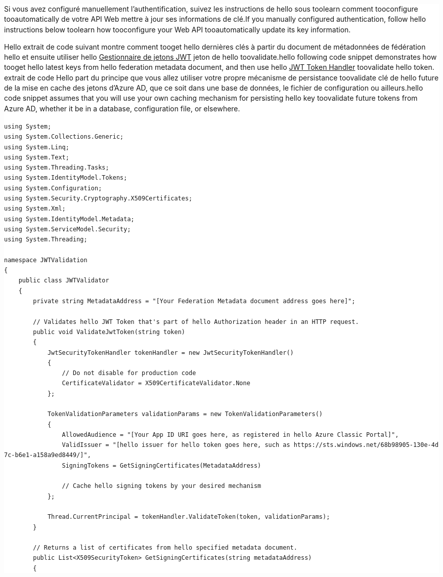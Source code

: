 <span data-ttu-id="a2e8f-186">Si vous avez configuré manuellement l’authentification, suivez les instructions de hello sous toolearn comment tooconfigure tooautomatically de votre API Web mettre à jour ses informations de clé.</span><span class="sxs-lookup"><span data-stu-id="a2e8f-186">If you manually configured authentication, follow hello instructions below toolearn how tooconfigure your Web API tooautomatically update its key information.</span></span>

<span data-ttu-id="a2e8f-187">Hello extrait de code suivant montre comment tooget hello dernières clés à partir du document de métadonnées de fédération hello et ensuite utiliser hello [Gestionnaire de jetons JWT](https://msdn.microsoft.com/library/dn205065.aspx) jeton de hello toovalidate.</span><span class="sxs-lookup"><span data-stu-id="a2e8f-187">hello following code snippet demonstrates how tooget hello latest keys from hello federation metadata document, and then use hello [JWT Token Handler](https://msdn.microsoft.com/library/dn205065.aspx) toovalidate hello token.</span></span> <span data-ttu-id="a2e8f-188">extrait de code Hello part du principe que vous allez utiliser votre propre mécanisme de persistance toovalidate clé de hello future de la mise en cache des jetons d’Azure AD, que ce soit dans une base de données, le fichier de configuration ou ailleurs.</span><span class="sxs-lookup"><span data-stu-id="a2e8f-188">hello code snippet assumes that you will use your own caching mechanism for persisting hello key toovalidate future tokens from Azure AD, whether it be in a database, configuration file, or elsewhere.</span></span>

```
using System;
using System.Collections.Generic;
using System.Linq;
using System.Text;
using System.Threading.Tasks;
using System.IdentityModel.Tokens;
using System.Configuration;
using System.Security.Cryptography.X509Certificates;
using System.Xml;
using System.IdentityModel.Metadata;
using System.ServiceModel.Security;
using System.Threading;

namespace JWTValidation
{
    public class JWTValidator
    {
        private string MetadataAddress = "[Your Federation Metadata document address goes here]";

        // Validates hello JWT Token that's part of hello Authorization header in an HTTP request.
        public void ValidateJwtToken(string token)
        {
            JwtSecurityTokenHandler tokenHandler = new JwtSecurityTokenHandler()
            {
                // Do not disable for production code
                CertificateValidator = X509CertificateValidator.None
            };

            TokenValidationParameters validationParams = new TokenValidationParameters()
            {
                AllowedAudience = "[Your App ID URI goes here, as registered in hello Azure Classic Portal]",
                ValidIssuer = "[hello issuer for hello token goes here, such as https://sts.windows.net/68b98905-130e-4d7c-b6e1-a158a9ed8449/]",
                SigningTokens = GetSigningCertificates(MetadataAddress)

                // Cache hello signing tokens by your desired mechanism
            };

            Thread.CurrentPrincipal = tokenHandler.ValidateToken(token, validationParams);
        }

        // Returns a list of certificates from hello specified metadata document.
        public List<X509SecurityToken> GetSigningCertificates(string metadataAddress)
        {
```